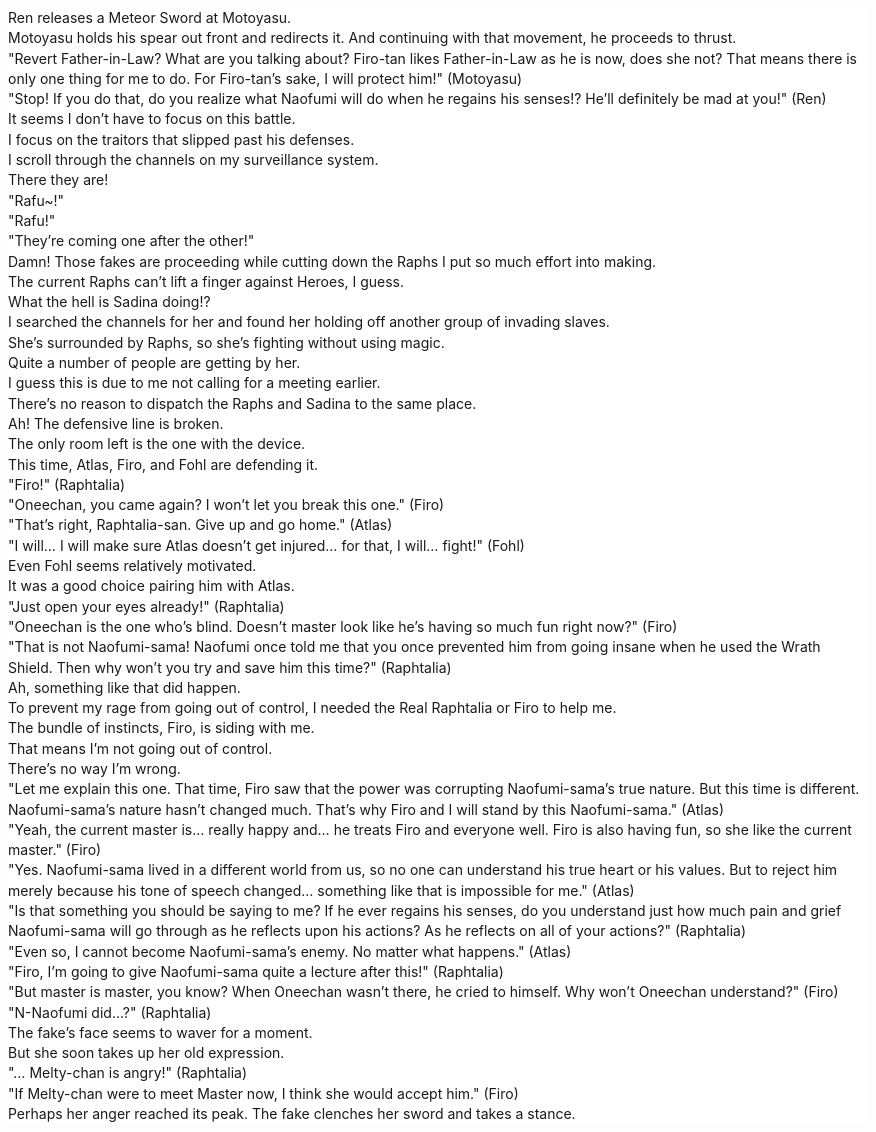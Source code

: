 Ren releases a Meteor Sword at Motoyasu.<br/>
Motoyasu holds his spear out front and redirects it. And continuing with that movement, he proceeds to thrust.<br/>
"Revert Father-in-Law? What are you talking about? Firo-tan likes Father-in-Law as he is now, does she not? That means there is only one thing for me to do. For Firo-tan’s sake, I will protect him!" (Motoyasu)<br/>
"Stop! If you do that, do you realize what Naofumi will do when he regains his senses!? He’ll definitely be mad at you!" (Ren)<br/>
It seems I don’t have to focus on this battle.<br/>
I focus on the traitors that slipped past his defenses.<br/>
I scroll through the channels on my surveillance system.<br/>
There they are!<br/>
"Rafu~!"<br/>
"Rafu!"<br/>
"They’re coming one after the other!"<br/>
Damn! Those fakes are proceeding while cutting down the Raphs I put so much effort into making.<br/>
The current Raphs can’t lift a finger against Heroes, I guess.<br/>
What the hell is Sadina doing!?<br/>
I searched the channels for her and found her holding off another group of invading slaves.<br/>
She’s surrounded by Raphs, so she’s fighting without using magic.<br/>
Quite a number of people are getting by her.<br/>
I guess this is due to me not calling for a meeting earlier.<br/>
There’s no reason to dispatch the Raphs and Sadina to the same place.<br/>
Ah! The defensive line is broken.<br/>
The only room left is the one with the device.<br/>
This time, Atlas, Firo, and Fohl are defending it.<br/>
"Firo!" (Raphtalia)<br/>
"Oneechan, you came again? I won’t let you break this one." (Firo)<br/>
"That’s right, Raphtalia-san. Give up and go home." (Atlas)<br/>
"I will… I will make sure Atlas doesn’t get injured… for that, I will… fight!" (Fohl)<br/>
Even Fohl seems relatively motivated.<br/>
It was a good choice pairing him with Atlas.<br/>
"Just open your eyes already!" (Raphtalia)<br/>
"Oneechan is the one who’s blind. Doesn’t master look like he’s having so much fun right now?" (Firo)<br/>
"That is not Naofumi-sama! Naofumi once told me that you once prevented him from going insane when he used the Wrath Shield. Then why won’t you try and save him this time?" (Raphtalia)<br/>
Ah, something like that did happen.<br/>
To prevent my rage from going out of control, I needed the Real Raphtalia or Firo to help me.<br/>
The bundle of instincts, Firo, is siding with me.<br/>
That means I’m not going out of control.<br/>
There’s no way I’m wrong.<br/>
"Let me explain this one. That time, Firo saw that the power was corrupting Naofumi-sama’s true nature. But this time is different. Naofumi-sama’s nature hasn’t changed much. That’s why Firo and I will stand by this Naofumi-sama." (Atlas)<br/>
"Yeah, the current master is… really happy and… he treats Firo and everyone well. Firo is also having fun, so she like the current master." (Firo)<br/>
"Yes. Naofumi-sama lived in a different world from us, so no one can understand his true heart or his values. But to reject him merely because his tone of speech changed… something like that is impossible for me." (Atlas)<br/>
"Is that something you should be saying to me? If he ever regains his senses, do you understand just how much pain and grief Naofumi-sama will go through as he reflects upon his actions? As he reflects on all of your actions?" (Raphtalia)<br/>
"Even so, I cannot become Naofumi-sama’s enemy. No matter what happens." (Atlas)<br/>
"Firo, I’m going to give Naofumi-sama quite a lecture after this!" (Raphtalia)<br/>
"But master is master, you know? When Oneechan wasn’t there, he cried to himself. Why won’t Oneechan understand?" (Firo)<br/>
"N-Naofumi did…?" (Raphtalia)<br/>
The fake’s face seems to waver for a moment.<br/>
But she soon takes up her old expression.<br/>
"… Melty-chan is angry!" (Raphtalia)<br/>
"If Melty-chan were to meet Master now, I think she would accept him." (Firo)<br/>
Perhaps her anger reached its peak. The fake clenches her sword and takes a stance.<br/>